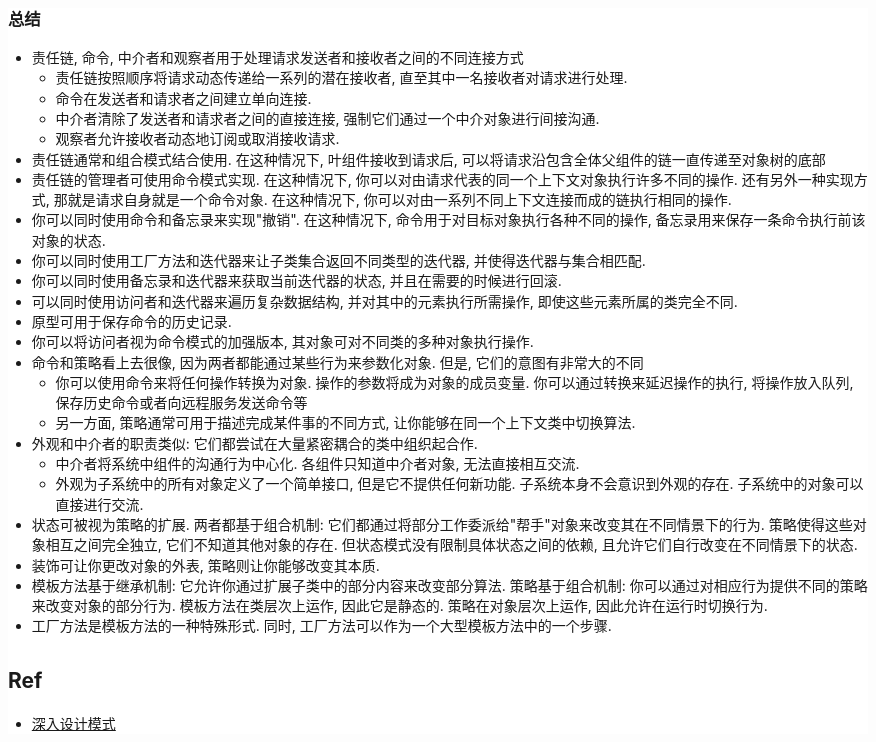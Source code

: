### 总结

- 责任链, 命令, 中介者和观察者用于处理请求发送者和接收者之间的不同连接方式
    - 责任链按照顺序将请求动态传递给一系列的潜在接收者, 直至其中一名接收者对请求进行处理.
    - 命令在发送者和请求者之间建立单向连接.
    - 中介者清除了发送者和请求者之间的直接连接, 强制它们通过一个中介对象进行间接沟通.
    - 观察者允许接收者动态地订阅或取消接收请求.
- 责任链通常和组合模式结合使用. 在这种情况下, 叶组件接收到请求后, 可以将请求沿包含全体父组件的链一直传递至对象树的底部
- 责任链的管理者可使用命令模式实现. 在这种情况下, 你可以对由请求代表的同一个上下文对象执行许多不同的操作. 还有另外一种实现方式, 那就是请求自身就是一个命令对象. 在这种情况下, 你可以对由一系列不同上下文连接而成的链执行相同的操作.
- 你可以同时使用命令和备忘录来实现"撤销". 在这种情况下, 命令用于对目标对象执行各种不同的操作, 备忘录用来保存一条命令执行前该对象的状态.
- 你可以同时使用工厂方法和迭代器来让子类集合返回不同类型的迭代器, 并使得迭代器与集合相匹配.
- 你可以同时使用备忘录和迭代器来获取当前迭代器的状态, 并且在需要的时候进行回滚.
- 可以同时使用访问者和迭代器来遍历复杂数据结构, 并对其中的元素执行所需操作, 即使这些元素所属的类完全不同.
- 原型可用于保存命令的历史记录.
- 你可以将访问者视为命令模式的加强版本, 其对象可对不同类的多种对象执行操作.
- 命令和策略看上去很像, 因为两者都能通过某些行为来参数化对象. 但是, 它们的意图有非常大的不同
    - 你可以使用命令来将任何操作转换为对象. 操作的参数将成为对象的成员变量. 你可以通过转换来延迟操作的执行, 将操作放入队列, 保存历史命令或者向远程服务发送命令等
    - 另一方面, 策略通常可用于描述完成某件事的不同方式, 让你能够在同一个上下文类中切换算法.
- 外观和中介者的职责类似: 它们都尝试在大量紧密耦合的类中组织起合作.
    - 中介者将系统中组件的沟通行为中心化. 各组件只知道中介者对象, 无法直接相互交流.
    - 外观为子系统中的所有对象定义了一个简单接口, 但是它不提供任何新功能. 子系统本身不会意识到外观的存在. 子系统中的对象可以直接进行交流.
- 状态可被视为策略的扩展. 两者都基于组合机制: 它们都通过将部分工作委派给"帮手"对象来改变其在不同情景下的行为. 策略使得这些对象相互之间完全独立, 它们不知道其他对象的存在. 但状态模式没有限制具体状态之间的依赖, 且允许它们自行改变在不同情景下的状态.
- 装饰可让你更改对象的外表, 策略则让你能够改变其本质.
- 模板方法基于继承机制: 它允许你通过扩展子类中的部分内容来改变部分算法. 策略基于组合机制: 你可以通过对相应行为提供不同的策略来改变对象的部分行为. 模板方法在类层次上运作, 因此它是静态的. 策略在对象层次上运作, 因此允许在运行时切换行为.
- 工厂方法是模板方法的一种特殊形式. 同时, 工厂方法可以作为一个大型模板方法中的一个步骤.

## Ref

- [深入设计模式](https://refactoringguru.cn/design-patterns)
